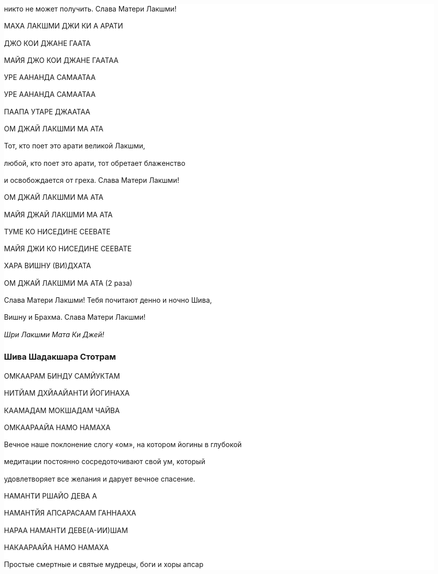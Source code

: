  никто не может получить. Слава Матери Лакшми!

 МАХА ЛАКШМИ ДЖИ КИ А АРАТИ

 ДЖО КОИ ДЖАНЕ ГААТА

 МАЙЯ ДЖО КОИ ДЖАНЕ ГААТАА

 УРЕ ААНАНДА САМААТАА

 УРЕ ААНАНДА САМААТАА

 ПААПА УТАРЕ ДЖААТАА

 ОМ ДЖАЙ ЛАКШМИ МА АТА

 Тот, кто поет это арати великой Лакшми,

 любой, кто поет это арати, тот обретает блаженство

 и освобождается от греха. Слава Матери Лакшми!

 ОМ ДЖАЙ ЛАКШМИ МА АТА

 МАЙЯ ДЖАЙ ЛАКШМИ МА АТА

 ТУМЕ КО НИСЕДИНЕ СЕЕВАТЕ

 МАЙЯ ДЖИ КО НИСЕДИНЕ СЕЕВАТЕ

 ХАРА ВИШНУ (ВИ)ДХАТА

 ОМ ДЖАЙ ЛАКШМИ МА АТА (2 раза)

 Слава Матери Лакшми! Тебя почитают денно и ночно Шива,

 Вишну и Брахма. Слава Матери Лакшми!

 _Шри Лакшми Мата Ки Джей!_ 

###   **Шива Шадакшара Стотрам** 
 ОМКААРАМ БИНДУ САМЙУКТАМ

 НИТЙАМ ДХЙААЙАНТИ ЙОГИНАХА

 КААМАДАМ МОКШАДАМ ЧАЙВА

 ОМКААРААЙА НАМО НАМАХА

 Вечное наше поклонение слогу «ом», на котором йогины в глубокой

 медитации постоянно сосредоточивают свой ум, который

 удовлетворяет все желания и дарует вечное спасение.

 НАМАНТИ РШАЙО ДЕВА А

 НАМАНТЙЯ АПСАРАСААМ ГАННААХА

 НАРАА НАМАНТИ ДЕВЕ(А-ИИ)ШАМ

 НАКААРААЙА НАМО НАМАХА

 Простые смертные и святые мудрецы, боги и хоры апсар
